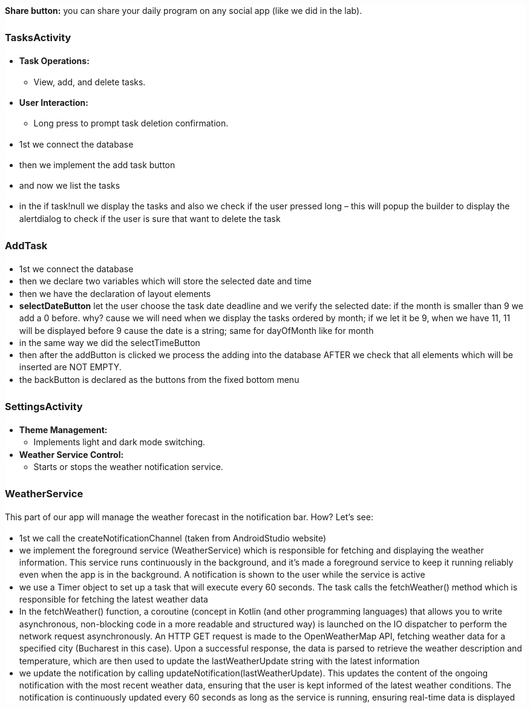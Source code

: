**Share button:** you can share your daily program on any social app (like we did in the lab).


### TasksActivity

- **Task Operations:**
  - View, add, and delete tasks.
- **User Interaction:**
  - Long press to prompt task deletion confirmation.
 
-	1st we connect the database
-	then we implement the add task button
-	and now we list the tasks
-	in the if task!null we display the tasks and also we check if the user pressed long – this will popup the builder to display the alertdialog to check if the user is sure that want to delete the task


### AddTask

-	1st we connect the database
-	then we declare two variables which will store the selected date and time
-	then we have the declaration of layout elements
-	**selectDateButton** let the user choose the task date deadline and we verify the selected date: if the month is smaller than 9 we add a 0 before. why? cause we will need when we display the tasks ordered by month; if we let it be 9, when we have 11, 11 will be displayed before 9 cause the date is a string; same for dayOfMonth like for month
-	in the same way we did the selectTimeButton
-	then after the addButton is clicked we process the adding into the database AFTER we check that all elements which will be inserted are NOT EMPTY.
-	the backButton is declared as the buttons from the fixed bottom menu


### SettingsActivity

- **Theme Management:**
  - Implements light and dark mode switching.
- **Weather Service Control:**
  - Starts or stops the weather notification service.

### WeatherService

This part of our app will manage the weather forecast in the notification bar. How? Let’s see:
-	1st we call the createNotificationChannel (taken from AndroidStudio website) 
-	we implement the foreground service (WeatherService) which is responsible for fetching and displaying the weather information. This service runs continuously in the background, and it’s made a foreground service to keep it running reliably even when the app is in the background. A notification is shown to the user while the service is active
-	we use a Timer object to set up a task that will execute every 60 seconds. The task calls the fetchWeather() method which is responsible for fetching the latest weather data
-	In the fetchWeather() function, a coroutine (concept in Kotlin (and other programming languages) that allows you to write asynchronous, non-blocking code in a more readable and structured way) is launched on the IO dispatcher to perform the network request asynchronously. An HTTP GET request is made to the OpenWeatherMap API, fetching weather data for a specified city (Bucharest in this case). Upon a successful response, the data is parsed to retrieve the weather description and temperature, which are then used to update the lastWeatherUpdate string with the latest information
-	we update the notification by calling updateNotification(lastWeatherUpdate). This updates the content of the ongoing notification with the most recent weather data, ensuring that the user is kept informed of the latest weather conditions. The notification is continuously updated every 60 seconds as long as the service is running, ensuring real-time data is displayed
